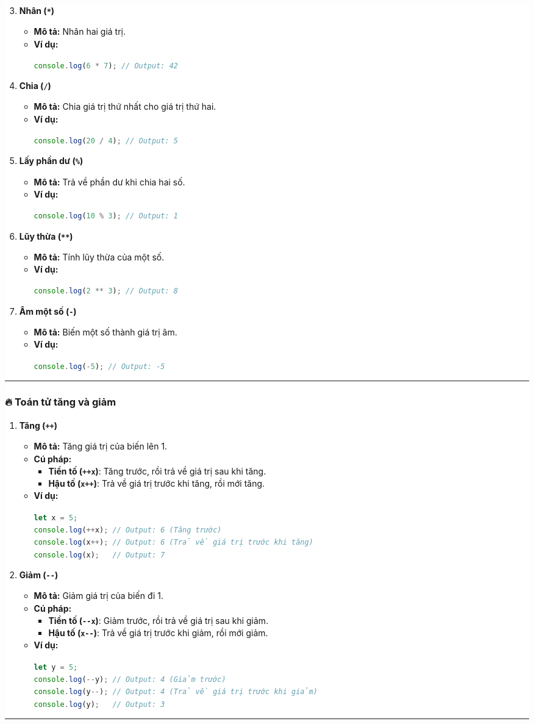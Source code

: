 3. **Nhân (`*`)**
   - **Mô tả:** Nhân hai giá trị.
   - **Ví dụ:**
     ```javascript
     console.log(6 * 7); // Output: 42
     ```

4. **Chia (`/`)**
   - **Mô tả:** Chia giá trị thứ nhất cho giá trị thứ hai.
   - **Ví dụ:**
     ```javascript
     console.log(20 / 4); // Output: 5
     ```

5. **Lấy phần dư (`%`)**
   - **Mô tả:** Trả về phần dư khi chia hai số.
   - **Ví dụ:**
     ```javascript
     console.log(10 % 3); // Output: 1
     ```

6. **Lũy thừa (`**`)**
   - **Mô tả:** Tính lũy thừa của một số.
   - **Ví dụ:**
     ```javascript
     console.log(2 ** 3); // Output: 8
     ```

7. **Âm một số (`-`)**
   - **Mô tả:** Biến một số thành giá trị âm.
   - **Ví dụ:**
     ```javascript
     console.log(-5); // Output: -5
     ```

---

### 🔥 **Toán tử tăng và giảm**

1. **Tăng (`++`)**
   - **Mô tả:** Tăng giá trị của biến lên 1.
   - **Cú pháp:**
     - **Tiền tố (`++x`)**: Tăng trước, rồi trả về giá trị sau khi tăng.
     - **Hậu tố (`x++`)**: Trả về giá trị trước khi tăng, rồi mới tăng.
   - **Ví dụ:**
     ```javascript
     let x = 5;
     console.log(++x); // Output: 6 (Tăng trước)
     console.log(x++); // Output: 6 (Trả về giá trị trước khi tăng)
     console.log(x);   // Output: 7
     ```

2. **Giảm (`--`)**
   - **Mô tả:** Giảm giá trị của biến đi 1.
   - **Cú pháp:**
     - **Tiền tố (`--x`)**: Giảm trước, rồi trả về giá trị sau khi giảm.
     - **Hậu tố (`x--`)**: Trả về giá trị trước khi giảm, rồi mới giảm.
   - **Ví dụ:**
     ```javascript
     let y = 5;
     console.log(--y); // Output: 4 (Giảm trước)
     console.log(y--); // Output: 4 (Trả về giá trị trước khi giảm)
     console.log(y);   // Output: 3
     ```

---